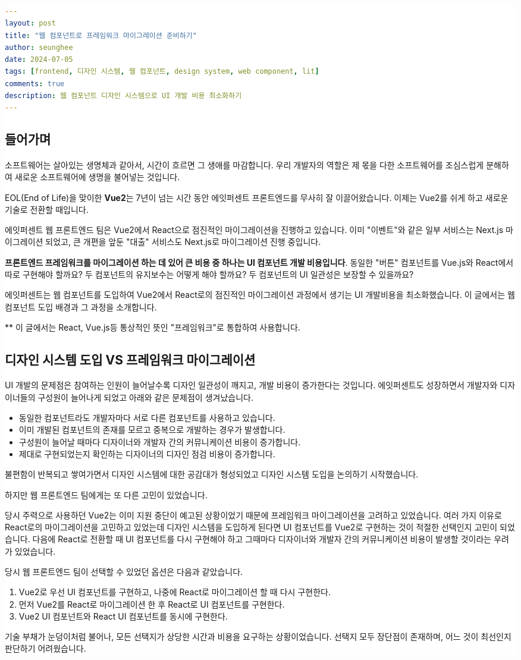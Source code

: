 ```yaml
---
layout: post
title: "웹 컴포넌트로 프레임워크 마이그레이션 준비하기"
author: seunghee
date: 2024-07-05
tags: [frontend, 디자인 시스템, 웹 컴포넌트, design system, web component, lit]
comments: true
description: 웹 컴포넌트 디자인 시스템으로 UI 개발 비용 최소화하기
---
```


## 들어가며

소프트웨어는 살아있는 생명체과 같아서, 시간이 흐르면 그 생애를 마감합니다. 우리 개발자의 역할은 제 몫을 다한 소프트웨어를 조심스럽게 분해하여 새로운 소프트웨어에 생명을 불어넣는 것입니다.

EOL(End of Life)을 맞이한 **Vue2**는 7년이 넘는 시간 동안 에잇퍼센트 프론트엔드를 무사히 잘 이끌어왔습니다. 이제는 Vue2를 쉬게 하고 새로운 기술로 전환할 때입니다.

에잇퍼센트 웹 프론트엔드 팀은 Vue2에서 React으로 점진적인 마이그레이션을 진행하고 있습니다. 이미 "이벤트"와 같은 일부 서비스는 Next.js 마이그레이션 되었고, 큰 개편을 앞둔 "대출" 서비스도 Next.js로 마이그레이션 진행 중입니다.

**프론트엔드 프레임워크를 마이그레이션 하는 데 있어 큰 비용 중 하나는 UI 컴포넌트 개발 비용입니다**. 동일한 "버튼" 컴포넌트를 Vue.js와 React에서 따로 구현해야 할까요? 두 컴포넌트의 유지보수는 어떻게 해야 할까요? 두 컴포넌트의 UI 일관성은 보장할 수 있을까요?

에잇퍼센트는 웹 컴포넌트를 도입하여 Vue2에서 React로의 점진적인 마이그레이션 과정에서 생기는 UI 개발비용을 최소화했습니다. 이 글에서는 웹 컴포넌트 도입 배경과 그 과정을 소개합니다.

\*\* 이 글에서는 React, Vue.js등 통상적인 뜻인 "프레임워크"로 통합하여 사용합니다.

## 디자인 시스템 도입 VS 프레임워크 마이그레이션

UI 개발의 문제점은 참여하는 인원이 늘어날수록 디자인 일관성이 깨지고, 개발 비용이 증가한다는 것입니다. 에잇퍼센트도 성장하면서 개발자와 디자이너들의 구성원이 늘어나게 되었고 아래와 같은 문제점이 생겨났습니다.

- 동일한 컴포넌트라도 개발자마다 서로 다른 컴포넌트를 사용하고 있습니다.
- 이미 개발된 컴포넌트의 존재를 모르고 중복으로 개발하는 경우가 발생합니다.
- 구성원이 늘어날 때마다 디자이너와 개발자 간의 커뮤니케이션 비용이 증가합니다.
- 제대로 구현되었는지 확인하는 디자이너의 디자인 점검 비용이 증가합니다.

불편함이 반복되고 쌓여가면서 디자인 시스템에 대한 공감대가 형성되었고 디자인 시스템 도입을 논의하기 시작했습니다.

하지만 웹 프론트엔드 팀에게는 또 다른 고민이 있었습니다.

당시 주력으로 사용하던 Vue2는 이미 지원 중단이 예고된 상황이었기 때문에 프레임워크 마이그레이션을 고려하고 있었습니다. 여러 가지 이유로 React로의 마이그레이션을 고민하고 있었는데 디자인 시스템을 도입하게 된다면 UI 컴포넌트를 Vue2로 구현하는 것이 적절한 선택인지 고민이 되었습니다. 다음에 React로 전환할 때 UI 컴포넌트를 다시 구현해야 하고 그때마다 디자이너와 개발자 간의 커뮤니케이션 비용이 발생할 것이라는 우려가 있었습니다.

당시 웹 프론트엔드 팀이 선택할 수 있었던 옵션은 다음과 같았습니다.

1. Vue2로 우선 UI 컴포넌트를 구현하고, 나중에 React로 마이그레이션 할 때 다시 구현한다.
2. 먼저 Vue2를 React로 마이그레이션 한 후 React로 UI 컴포넌트를 구현한다.
3. Vue2 UI 컴포넌트와 React UI 컴포넌트를 동시에 구현한다.

기술 부채가 눈덩이처럼 불어나, 모든 선택지가 상당한 시간과 비용을 요구하는 상황이었습니다. 선택지 모두 장단점이 존재하며, 어느 것이 최선인지 판단하기 어려웠습니다.
